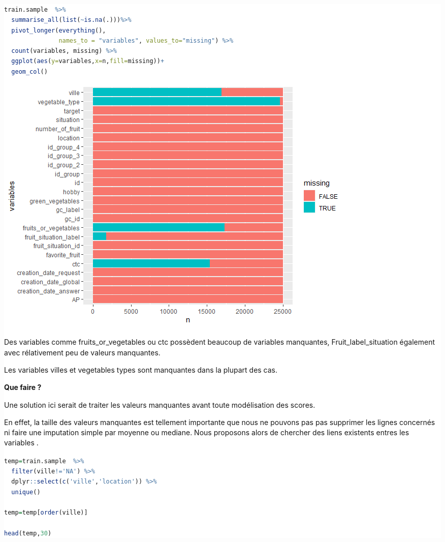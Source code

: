 ``` r
train.sample  %>%
  summarise_all(list(~is.na(.)))%>%
  pivot_longer(everything(),
               names_to = "variables", values_to="missing") %>%
  count(variables, missing) %>%
  ggplot(aes(y=variables,x=n,fill=missing))+
  geom_col()
```

![](Test_techniques_AXA_files/figure-gfm/unnamed-chunk-7-1.png)

Des variables comme fruits_or_vegetables ou ctc possèdent beaucoup de
variables manquantes, Fruit_label_situation également avec rélativement
peu de valeurs manquantes.

Les variables villes et vegetables types sont manquantes dans la plupart
des cas.

**Que faire ?**

Une solution ici serait de traiter les valeurs manquantes avant toute
modélisation des scores.

En effet, la taille des valeurs manquantes est tellement importante que
nous ne pouvons pas pas supprimer les lignes concernés ni faire une
imputation simple par moyenne ou mediane. Nous proposons alors de
chercher des liens existents entres les variables .

``` r
temp=train.sample  %>%
  filter(ville!='NA') %>%
  dplyr::select(c('ville','location')) %>%
  unique()

temp=temp[order(ville)]

head(temp,30)
```

